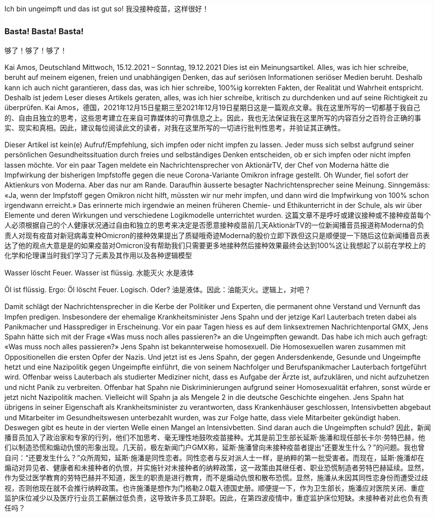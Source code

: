 ## 
##

Ich bin ungeimpft und das ist gut so!
我没接种疫苗，这样很好！

### Basta! Basta! Basta!
够了！够了！够了！

Kai Amos, Deutschland Mittwoch, 15.12.2021 – Sonntag, 19.12.2021 Dies ist ein Meinungsartikel. Alles, was ich hier schreibe, beruht auf meinem eigenen, freien und unabhängigen Denken, das auf seriösen Informationen seriöser Medien beruht. Deshalb kann ich auch nicht garantieren, dass das, was ich hier schreibe, 100%ig korrekten Fakten, der Realität und Wahrheit entspricht. Deshalb ist jedem Leser dieses Artikels geraten, alles, was ich hier schreibe, kritisch zu durchdenken und auf seine Richtigkeit zu überprüfen.
Kai Amos，德国，2021年12月15日星期三至2021年12月19日星期日这是一篇观点文章。我在这里所写的一切都基于我自己的、自由且独立的思考，这些思考建立在来自可靠媒体的可靠信息之上。因此，我也无法保证我在这里所写的内容百分之百符合正确的事实、现实和真相。因此，建议每位阅读此文的读者，对我在这里所写的一切进行批判性思考，并验证其正确性。

Dieser Artikel ist kein(e) Aufruf/Empfehlung, sich impfen oder nicht impfen zu lassen. Jeder muss sich selbst aufgrund seiner persönlichen Gesundheitssituation durch freies und selbständiges Denken entscheiden, ob er sich impfen oder nicht impfen lassen möchte. Vor ein paar Tagen meldete ein Nachrichtensprecher von AktionärTV, der Chef von Moderna hätte die Impfwirkung der bisherigen Impfstoffe gegen die neue Corona-Variante Omikron infrage gestellt. Oh Wunder, fiel sofort der Aktienkurs von Moderna. Aber das nur am Rande. Daraufhin äusserte besagter Nachrichtensprecher seine Meinung. Sinngemäss: «Ja, wenn der Impfstoff gegen Omikron nicht hilft, müssten wir nur mehr impfen, und dann wird die Impfwirkung von 100% schon irgendwann erreicht.» Das erinnerte mich irgendwie an meinen früheren Chemie- und Ethikunterricht in der Schule, als wir über Elemente und deren Wirkungen und verschiedene Logikmodelle unterrichtet wurden.
这篇文章不是呼吁或建议接种或不接种疫苗每个人必须根据自己的个人健康状况通过自由和独立的思考来决定是否愿意接种疫苗前几天AktionärTV的一位新闻播音员报道称Moderna的负责人对现有疫苗对新冠病毒变种Omicron的接种效果提出了质疑哦奇迹Moderna的股价立即下跌但这只是顺便提一下随后这位新闻播音员表达了他的观点大意是是的如果疫苗对Omicron没有帮助我们只需要更多地接种然后接种效果最终会达到100%这让我想起了以前在学校上的化学和伦理课当时我们学习了元素及其作用以及各种逻辑模型

Wasser löscht Feuer. Wasser ist flüssig.
水能灭火 水是液体

Öl ist flüssig. Ergo: Öl löscht Feuer. Logisch. Oder?
油是液体。因此：油能灭火。逻辑上，对吧？

Damit schlägt der Nachrichtensprecher in die Kerbe der Politiker und Experten, die permanent ohne Verstand und Vernunft das Impfen predigen. Insbesondere der ehemalige Krankheitsminister Jens Spahn und der jetzige Karl Lauterbach treten dabei als Panikmacher und Hassprediger in Erscheinung. Vor ein paar Tagen hiess es auf dem linksextremen Nachrichtenportal GMX, Jens Spahn hätte sich mit der Frage «Was muss noch alles passieren?» an die Ungeimpften gewandt. Das habe ich mich auch gefragt: «Was muss noch alles passieren?» Jens Spahn ist bekannterweise homosexuell. Die Homosexuellen waren zusammen mit Oppositionellen die ersten Opfer der Nazis. Und jetzt ist es Jens Spahn, der gegen Andersdenkende, Gesunde und Ungeimpfte hetzt und eine Nazipolitik gegen Ungeimpfte einführt, die von seinem Nachfolger und Berufspanikmacher Lauterbach fortgeführt wird. Offenbar weiss Lauterbach als studierter Mediziner nicht, dass es Aufgabe der Ärzte ist, aufzuklären, und nicht aufzuhetzen und nicht Panik zu verbreiten. Offenbar hat Spahn nie Diskriminierungen aufgrund seiner Homosexualität erfahren, sonst würde er jetzt nicht Nazipolitik machen. Vielleicht will Spahn ja als Mengele 2 in die deutsche Geschichte eingehen. Jens Spahn hat übrigens in seiner Eigenschaft als Krankheitsminister zu verantworten, dass Krankenhäuser geschlossen, Intensivbetten abgebaut und Mitarbeiter im Gesundheitswesen unterbezahlt wurden, was zur Folge hatte, dass viele Mitarbeiter gekündigt haben. Deswegen gibt es heute in der vierten Welle einen Mangel an Intensivbetten. Sind daran auch die Ungeimpften schuld?
因此，新闻播音员加入了政治家和专家的行列，他们不加思考、毫无理性地鼓吹疫苗接种。尤其是前卫生部长延斯·施潘和现任部长卡尔·劳特巴赫，他们以制造恐慌和煽动仇恨的形象出现。几天前，极左新闻门户GMX称，延斯·施潘曾向未接种疫苗者提出“还要发生什么？”的问题。我也曾自问：“还要发生什么？”众所周知，延斯·施潘是同性恋者。同性恋者与反对派人士一样，是纳粹的第一批受害者。而现在，延斯·施潘却在煽动对异见者、健康者和未接种者的仇恨，并实施针对未接种者的纳粹政策，这一政策由其继任者、职业恐慌制造者劳特巴赫延续。显然，作为受过医学教育的劳特巴赫并不知道，医生的职责是进行教育，而不是煽动仇恨和散布恐慌。显然，施潘从未因其同性恋身份而遭受过歧视，否则他现在就不会推行纳粹政策。也许施潘是想作为门格勒2.0载入德国史册。顺便提一下，作为卫生部长，施潘应对医院关闭、重症监护床位减少以及医疗行业员工薪酬过低负责，这导致许多员工辞职。因此，在第四波疫情中，重症监护床位短缺。未接种者对此也负有责任吗？
